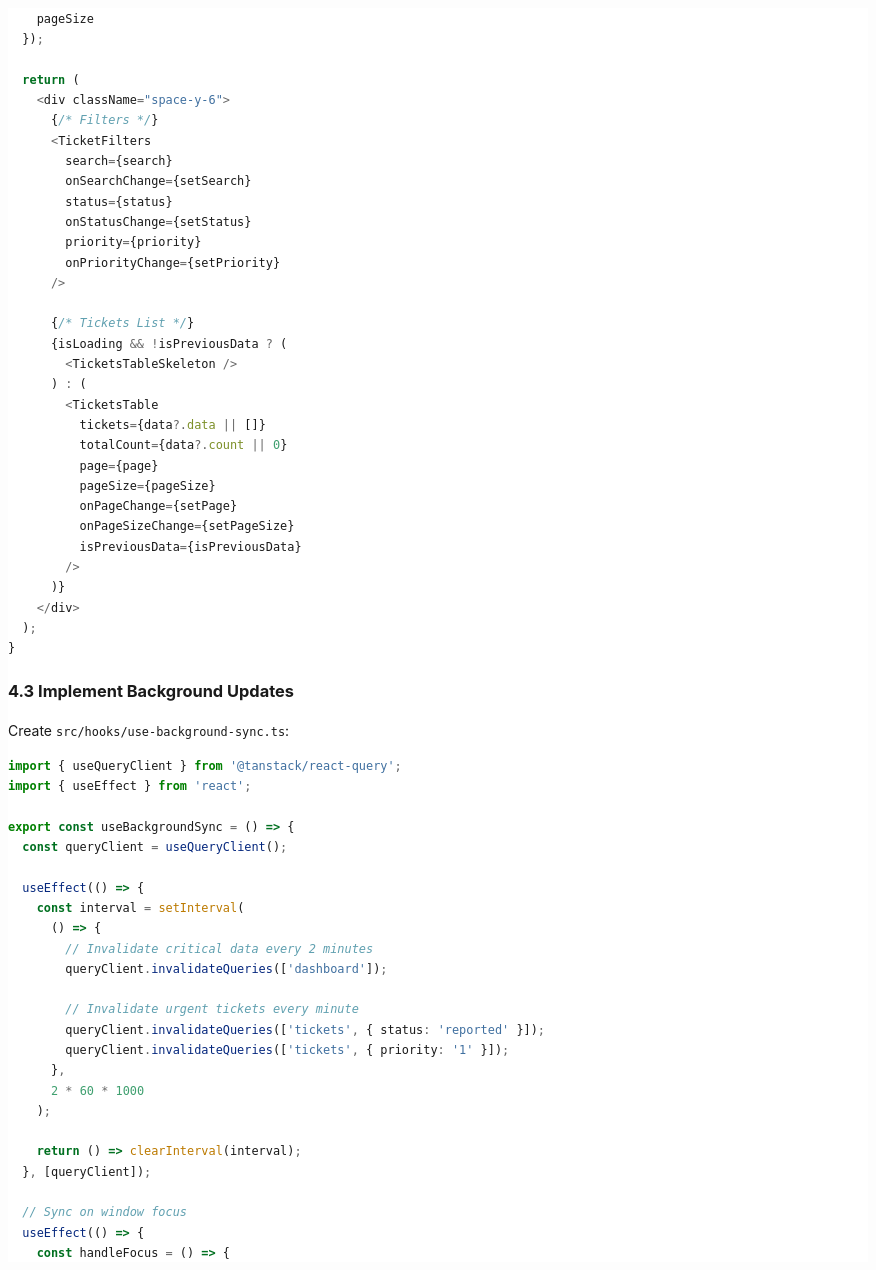 ```typescript
    pageSize
  });

  return (
    <div className="space-y-6">
      {/* Filters */}
      <TicketFilters
        search={search}
        onSearchChange={setSearch}
        status={status}
        onStatusChange={setStatus}
        priority={priority}
        onPriorityChange={setPriority}
      />

      {/* Tickets List */}
      {isLoading && !isPreviousData ? (
        <TicketsTableSkeleton />
      ) : (
        <TicketsTable
          tickets={data?.data || []}
          totalCount={data?.count || 0}
          page={page}
          pageSize={pageSize}
          onPageChange={setPage}
          onPageSizeChange={setPageSize}
          isPreviousData={isPreviousData}
        />
      )}
    </div>
  );
}
```

### 4.3 Implement Background Updates

Create `src/hooks/use-background-sync.ts`:

```typescript
import { useQueryClient } from '@tanstack/react-query';
import { useEffect } from 'react';

export const useBackgroundSync = () => {
  const queryClient = useQueryClient();

  useEffect(() => {
    const interval = setInterval(
      () => {
        // Invalidate critical data every 2 minutes
        queryClient.invalidateQueries(['dashboard']);

        // Invalidate urgent tickets every minute
        queryClient.invalidateQueries(['tickets', { status: 'reported' }]);
        queryClient.invalidateQueries(['tickets', { priority: '1' }]);
      },
      2 * 60 * 1000
    );

    return () => clearInterval(interval);
  }, [queryClient]);

  // Sync on window focus
  useEffect(() => {
    const handleFocus = () => {
```